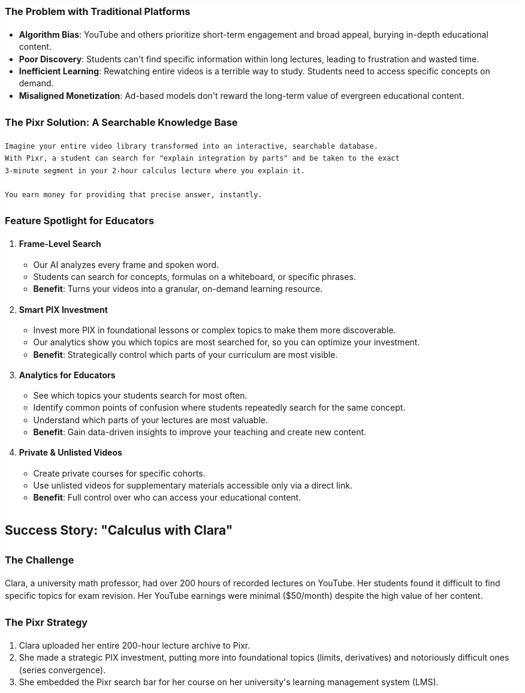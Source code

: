 ### The Problem with Traditional Platforms
- **Algorithm Bias**: YouTube and others prioritize short-term engagement and broad appeal, burying in-depth educational content.
- **Poor Discovery**: Students can't find specific information within long lectures, leading to frustration and wasted time.
- **Inefficient Learning**: Rewatching entire videos is a terrible way to study. Students need to access specific concepts on demand.
- **Misaligned Monetization**: Ad-based models don't reward the long-term value of evergreen educational content.

### The Pixr Solution: A Searchable Knowledge Base
```
Imagine your entire video library transformed into an interactive, searchable database.
With Pixr, a student can search for "explain integration by parts" and be taken to the exact 
3-minute segment in your 2-hour calculus lecture where you explain it.

You earn money for providing that precise answer, instantly.
```

### Feature Spotlight for Educators

1.  **Frame-Level Search**
    -   Our AI analyzes every frame and spoken word.
    -   Students can search for concepts, formulas on a whiteboard, or specific phrases.
    -   **Benefit**: Turns your videos into a granular, on-demand learning resource.

2.  **Smart PIX Investment**
    -   Invest more PIX in foundational lessons or complex topics to make them more discoverable.
    -   Our analytics show you which topics are most searched for, so you can optimize your investment.
    -   **Benefit**: Strategically control which parts of your curriculum are most visible.

3.  **Analytics for Educators**
    -   See which topics your students search for most often.
    -   Identify common points of confusion where students repeatedly search for the same concept.
    -   Understand which parts of your lectures are most valuable.
    -   **Benefit**: Gain data-driven insights to improve your teaching and create new content.

4.  **Private & Unlisted Videos**
    -   Create private courses for specific cohorts.
    -   Use unlisted videos for supplementary materials accessible only via a direct link.
    -   **Benefit**: Full control over who can access your educational content.

## Success Story: "Calculus with Clara"

### The Challenge
Clara, a university math professor, had over 200 hours of recorded lectures on YouTube. Her students found it difficult to find specific topics for exam revision. Her YouTube earnings were minimal ($50/month) despite the high value of her content.

### The Pixr Strategy
1.  Clara uploaded her entire 200-hour lecture archive to Pixr.
2.  She made a strategic PIX investment, putting more into foundational topics (limits, derivatives) and notoriously difficult ones (series convergence).
3.  She embedded the Pixr search bar for her course on her university's learning management system (LMS).

